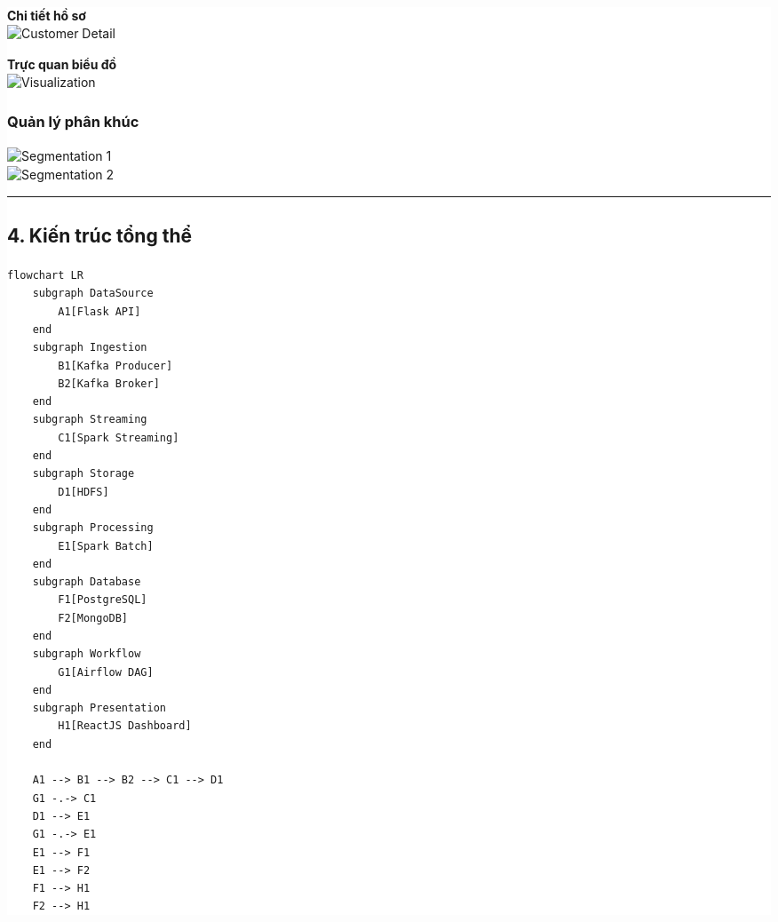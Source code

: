 **Chi tiết hồ sơ**
<br>
<img width="688" height="545" alt="Customer Detail" src="https://github.com/user-attachments/assets/21b28c51-ed5d-46f8-a658-c3f5d71473ef" />

**Trực quan biểu đồ**
<br>
<img width="897" height="603" alt="Visualization" src="https://github.com/user-attachments/assets/857940e7-2e72-4631-9d0d-eb6246ba2bcd" />

### Quản lý phân khúc

<img width="1019" height="354" alt="Segmentation 1" src="https://github.com/user-attachments/assets/3b1daa46-aac3-4c53-8669-ff32e468e665" />
<br>
<img width="829" height="523" alt="Segmentation 2" src="https://github.com/user-attachments/assets/cf5b44a2-4281-452a-8289-ee0ebffd7cec" />

---

## 4. Kiến trúc tổng thể

```mermaid
flowchart LR
    subgraph DataSource
        A1[Flask API]
    end
    subgraph Ingestion
        B1[Kafka Producer]
        B2[Kafka Broker]
    end
    subgraph Streaming
        C1[Spark Streaming]
    end
    subgraph Storage
        D1[HDFS]
    end
    subgraph Processing
        E1[Spark Batch]
    end
    subgraph Database
        F1[PostgreSQL]
        F2[MongoDB]
    end
    subgraph Workflow
        G1[Airflow DAG]
    end
    subgraph Presentation
        H1[ReactJS Dashboard]
    end

    A1 --> B1 --> B2 --> C1 --> D1
    G1 -.-> C1
    D1 --> E1
    G1 -.-> E1
    E1 --> F1
    E1 --> F2
    F1 --> H1
    F2 --> H1
```

